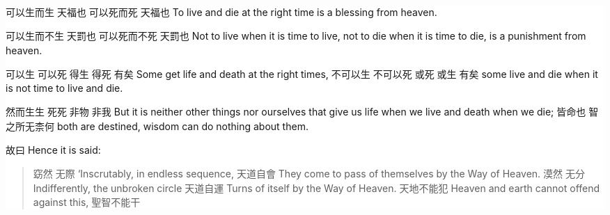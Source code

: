 
可以生而生
天福也
可以死而死
天福也
To live and die
at the right time
is a blessing from heaven.

可以生而不生
天罰也
可以死而不死
天罰也
Not to live when it is time to live,
not to die when it is time to die,
is a punishment from heaven.

可以生
可以死
得生
得死
有矣
Some get life
and death
at the right times,
不可以生
不可以死
或死
或生
有矣
some live
and die
when it is not time to live
and die.

然而生生
死死
非物
非我
But it is neither other things
nor ourselves
that give us life when we live
and death when we die;
皆命也
智之所无柰何
both are destined,
wisdom can do nothing about them.

故曰
Hence it is said:

> 窈然
无際
‘Inscrutably,
in endless sequence,
天道自會
They come to pass of themselves by the Way of Heaven.
漠然
无分
Indifferently,
the unbroken circle
天道自運
Turns of itself by the Way of Heaven.
天地不能犯
Heaven and earth cannot offend against this,
聖智不能干